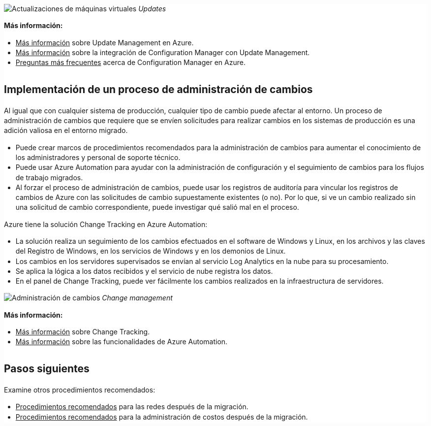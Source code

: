 
![Actualizaciones de máquinas virtuales](./media/migrate-best-practices-security-management/updates.png)
*Updates*

**Más información:**

- [Más información](https://docs.microsoft.com/azure/automation/automation-update-management) sobre Update Management en Azure.
- [Más información](https://docs.microsoft.com/azure/automation/oms-solution-updatemgmt-sccmintegration) sobre la integración de Configuration Manager con Update Management.
- [Preguntas más frecuentes](https://docs.microsoft.com/sccm/core/understand/configuration-manager-on-azure) acerca de Configuration Manager en Azure.


## <a name="implement-a-change-management-process"></a>Implementación de un proceso de administración de cambios

Al igual que con cualquier sistema de producción, cualquier tipo de cambio puede afectar al entorno. Un proceso de administración de cambios que requiere que se envíen solicitudes para realizar cambios en los sistemas de producción es una adición valiosa en el entorno migrado.

- Puede crear marcos de procedimientos recomendados para la administración de cambios para aumentar el conocimiento de los administradores y personal de soporte técnico.
- Puede usar Azure Automation para ayudar con la administración de configuración y el seguimiento de cambios para los flujos de trabajo migrados.
- Al forzar el proceso de administración de cambios, puede usar los registros de auditoría para vincular los registros de cambios de Azure con las solicitudes de cambio supuestamente existentes (o no). Por lo que, si ve un cambio realizado sin una solicitud de cambio correspondiente, puede investigar qué salió mal en el proceso.

Azure tiene la solución Change Tracking en Azure Automation:

- La solución realiza un seguimiento de los cambios efectuados en el software de Windows y Linux, en los archivos y las claves del Registro de Windows, en los servicios de Windows y en los demonios de Linux.
- Los cambios en los servidores supervisados se envían al servicio Log Analytics en la nube para su procesamiento.
- Se aplica la lógica a los datos recibidos y el servicio de nube registra los datos.
- En el panel de Change Tracking, puede ver fácilmente los cambios realizados en la infraestructura de servidores.


![Administración de cambios](./media/migrate-best-practices-security-management/change.png)
*Change management*

**Más información:**

- [Más información](https://docs.microsoft.com/azure/automation/automation-change-tracking) sobre Change Tracking.
- [Más información](https://docs.microsoft.com/azure/automation/automation-intro) sobre las funcionalidades de Azure Automation.




## <a name="next-steps"></a>Pasos siguientes 

Examine otros procedimientos recomendados:


- [Procedimientos recomendados](migrate-best-practices-networking.md) para las redes después de la migración.
- [Procedimientos recomendados](migrate-best-practices-costs.md) para la administración de costos después de la migración.








